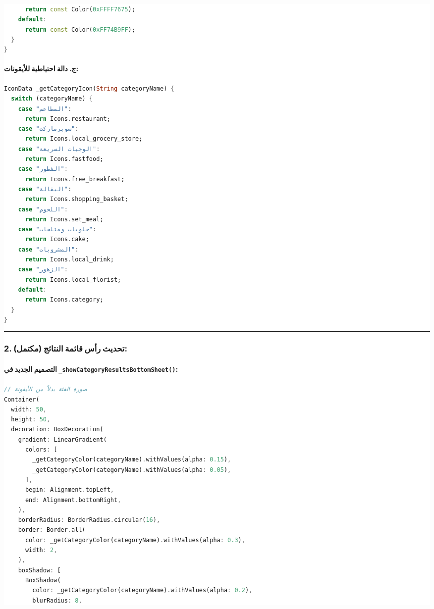 ```dart
      return const Color(0xFFFF7675);
    default:
      return const Color(0xFF74B9FF);
  }
}
```

#### **ج. دالة احتياطية للأيقونات:**
```dart
IconData _getCategoryIcon(String categoryName) {
  switch (categoryName) {
    case "المطاعم":
      return Icons.restaurant;
    case "سوبرماركت":
      return Icons.local_grocery_store;
    case "الوجبات السريعة":
      return Icons.fastfood;
    case "الفطور":
      return Icons.free_breakfast;
    case "البقالة":
      return Icons.shopping_basket;
    case "اللحوم":
      return Icons.set_meal;
    case "حلويات ومثلجات":
      return Icons.cake;
    case "المشروبات":
      return Icons.local_drink;
    case "الزهور":
      return Icons.local_florist;
    default:
      return Icons.category;
  }
}
```

---

### **2. تحديث رأس قائمة النتائج (مكتمل):**

#### **التصميم الجديد في `_showCategoryResultsBottomSheet()`:**
```dart
// صورة الفئة بدلاً من الأيقونة
Container(
  width: 50,
  height: 50,
  decoration: BoxDecoration(
    gradient: LinearGradient(
      colors: [
        _getCategoryColor(categoryName).withValues(alpha: 0.15),
        _getCategoryColor(categoryName).withValues(alpha: 0.05),
      ],
      begin: Alignment.topLeft,
      end: Alignment.bottomRight,
    ),
    borderRadius: BorderRadius.circular(16),
    border: Border.all(
      color: _getCategoryColor(categoryName).withValues(alpha: 0.3),
      width: 2,
    ),
    boxShadow: [
      BoxShadow(
        color: _getCategoryColor(categoryName).withValues(alpha: 0.2),
        blurRadius: 8,
```